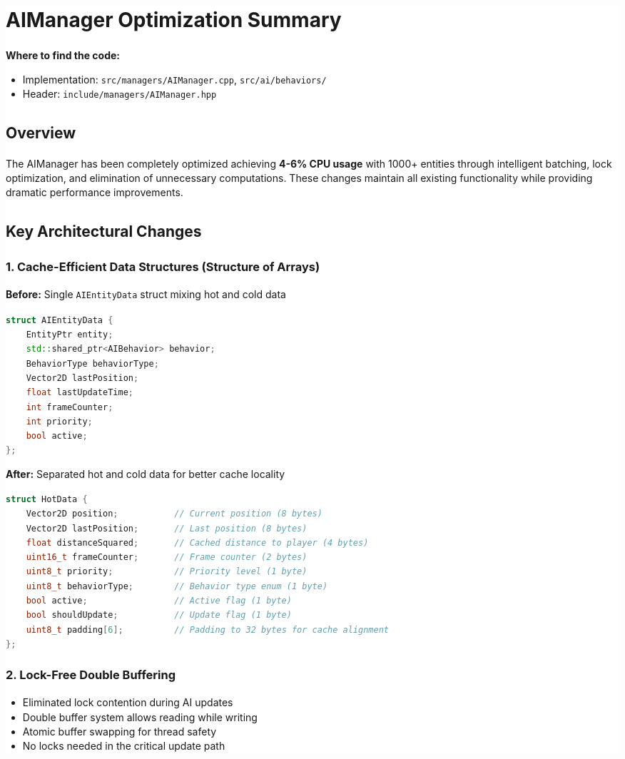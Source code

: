 # AIManager Optimization Summary

**Where to find the code:**
- Implementation: `src/managers/AIManager.cpp`, `src/ai/behaviors/`
- Header: `include/managers/AIManager.hpp`

## Overview
The AIManager has been completely optimized achieving **4-6% CPU usage** with 1000+ entities through intelligent batching, lock optimization, and elimination of unnecessary computations. These changes maintain all existing functionality while providing dramatic performance improvements.

## Key Architectural Changes

### 1. Cache-Efficient Data Structures (Structure of Arrays)
**Before:** Single `AIEntityData` struct mixing hot and cold data
```cpp
struct AIEntityData {
    EntityPtr entity;
    std::shared_ptr<AIBehavior> behavior;
    BehaviorType behaviorType;
    Vector2D lastPosition;
    float lastUpdateTime;
    int frameCounter;
    int priority;
    bool active;
};
```

**After:** Separated hot and cold data for better cache locality
```cpp
struct HotData {
    Vector2D position;           // Current position (8 bytes)
    Vector2D lastPosition;       // Last position (8 bytes)
    float distanceSquared;       // Cached distance to player (4 bytes)
    uint16_t frameCounter;       // Frame counter (2 bytes)
    uint8_t priority;            // Priority level (1 byte)
    uint8_t behaviorType;        // Behavior type enum (1 byte)
    bool active;                 // Active flag (1 byte)
    bool shouldUpdate;           // Update flag (1 byte)
    uint8_t padding[6];          // Padding to 32 bytes for cache alignment
};
```

### 2. Lock-Free Double Buffering
- Eliminated lock contention during AI updates
- Double buffer system allows reading while writing
- Atomic buffer swapping for thread safety
- No locks needed in the critical update path
